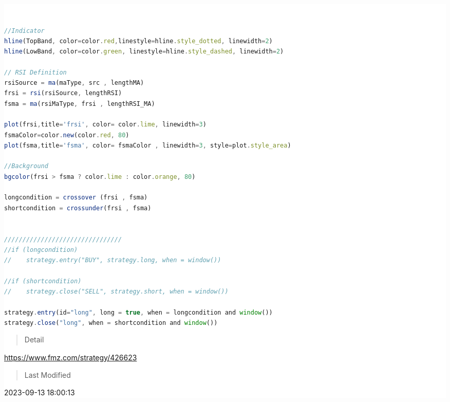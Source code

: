 ``` javascript


//Indicator
hline(TopBand, color=color.red,linestyle=hline.style_dotted, linewidth=2)
hline(LowBand, color=color.green, linestyle=hline.style_dashed, linewidth=2)

// RSI Definition
rsiSource = ma(maType, src , lengthMA)
frsi = rsi(rsiSource, lengthRSI)
fsma = ma(rsiMaType, frsi , lengthRSI_MA)

plot(frsi,title='frsi', color= color.lime, linewidth=3)
fsmaColor=color.new(color.red, 80)
plot(fsma,title='fsma', color= fsmaColor , linewidth=3, style=plot.style_area)

//Background
bgcolor(frsi > fsma ? color.lime : color.orange, 80)

longcondition = crossover (frsi , fsma)
shortcondition = crossunder(frsi , fsma)


////////////////////////////////
//if (longcondition)
//    strategy.entry("BUY", strategy.long, when = window())
    
//if (shortcondition)
//    strategy.close("SELL", strategy.short, when = window())

strategy.entry(id="long", long = true, when = longcondition and window())
strategy.close("long", when = shortcondition and window())
```

> Detail

https://www.fmz.com/strategy/426623

> Last Modified

2023-09-13 18:00:13
